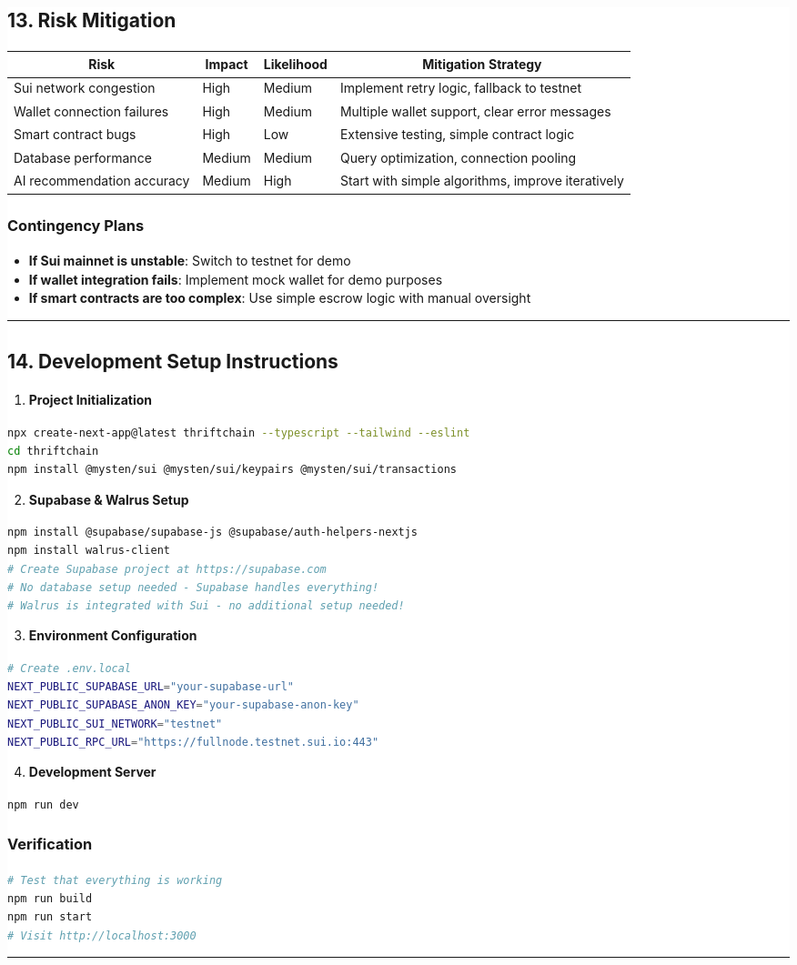
## 13. Risk Mitigation

| Risk | Impact | Likelihood | Mitigation Strategy |
|------|--------|------------|---------------------|
| Sui network congestion | High | Medium | Implement retry logic, fallback to testnet |
| Wallet connection failures | High | Medium | Multiple wallet support, clear error messages |
| Smart contract bugs | High | Low | Extensive testing, simple contract logic |
| Database performance | Medium | Medium | Query optimization, connection pooling |
| AI recommendation accuracy | Medium | High | Start with simple algorithms, improve iteratively |

### Contingency Plans
- **If Sui mainnet is unstable**: Switch to testnet for demo
- **If wallet integration fails**: Implement mock wallet for demo purposes
- **If smart contracts are too complex**: Use simple escrow logic with manual oversight

---

## 14. Development Setup Instructions

1. **Project Initialization**
```bash
npx create-next-app@latest thriftchain --typescript --tailwind --eslint
cd thriftchain
npm install @mysten/sui @mysten/sui/keypairs @mysten/sui/transactions
```

2. **Supabase & Walrus Setup**
```bash
npm install @supabase/supabase-js @supabase/auth-helpers-nextjs
npm install walrus-client
# Create Supabase project at https://supabase.com
# No database setup needed - Supabase handles everything!
# Walrus is integrated with Sui - no additional setup needed!
```

3. **Environment Configuration**
```bash
# Create .env.local
NEXT_PUBLIC_SUPABASE_URL="your-supabase-url"
NEXT_PUBLIC_SUPABASE_ANON_KEY="your-supabase-anon-key"
NEXT_PUBLIC_SUI_NETWORK="testnet"
NEXT_PUBLIC_RPC_URL="https://fullnode.testnet.sui.io:443"
```

4. **Development Server**
```bash
npm run dev
```

### Verification
```bash
# Test that everything is working
npm run build
npm run start
# Visit http://localhost:3000
```

---